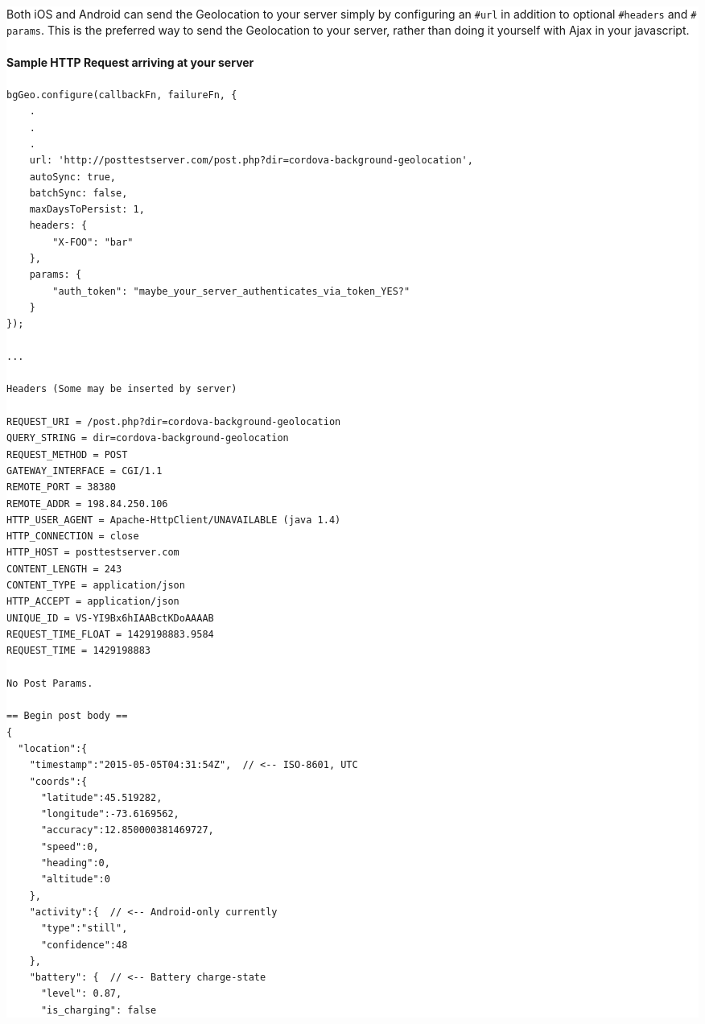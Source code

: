 Both iOS and Android can send the Geolocation to your server simply by configuring an ```#url``` in addition to optional ```#headers``` and ```#params```.  This is the preferred way to send the Geolocation to your server, rather than doing it yourself with Ajax in your javascript.  

#### Sample HTTP Request arriving at your server

```
bgGeo.configure(callbackFn, failureFn, {
    .
    .
    .
    url: 'http://posttestserver.com/post.php?dir=cordova-background-geolocation',
    autoSync: true,
    batchSync: false,
    maxDaysToPersist: 1,
    headers: {
        "X-FOO": "bar"
    },
    params: {
        "auth_token": "maybe_your_server_authenticates_via_token_YES?"
    }
});

...

Headers (Some may be inserted by server)

REQUEST_URI = /post.php?dir=cordova-background-geolocation
QUERY_STRING = dir=cordova-background-geolocation
REQUEST_METHOD = POST
GATEWAY_INTERFACE = CGI/1.1
REMOTE_PORT = 38380
REMOTE_ADDR = 198.84.250.106
HTTP_USER_AGENT = Apache-HttpClient/UNAVAILABLE (java 1.4)
HTTP_CONNECTION = close
HTTP_HOST = posttestserver.com
CONTENT_LENGTH = 243
CONTENT_TYPE = application/json
HTTP_ACCEPT = application/json
UNIQUE_ID = VS-YI9Bx6hIAABctKDoAAAAB
REQUEST_TIME_FLOAT = 1429198883.9584
REQUEST_TIME = 1429198883

No Post Params.

== Begin post body ==
{
  "location":{
    "timestamp":"2015-05-05T04:31:54Z",  // <-- ISO-8601, UTC
    "coords":{
      "latitude":45.519282,
      "longitude":-73.6169562,
      "accuracy":12.850000381469727,
      "speed":0,
      "heading":0,
      "altitude":0
    },
    "activity":{  // <-- Android-only currently
      "type":"still",
      "confidence":48
    },
    "battery": {  // <-- Battery charge-state
      "level": 0.87,
      "is_charging": false
```